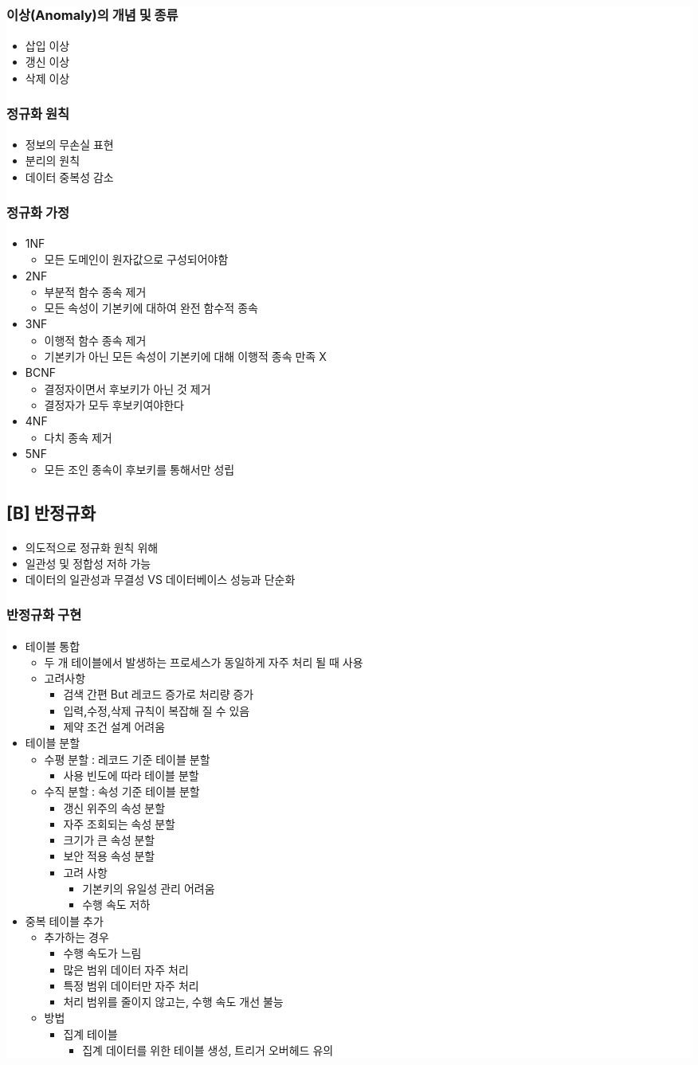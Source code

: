 ### 이상(Anomaly)의 개념 및 종류

* 삽입 이상
* 갱신 이상
* 삭제 이상

### 정규화 원칙

* 정보의 무손실 표현
* 분리의 원칙
* 데이터 중복성 감소

### 정규화 가정

* 1NF
  * 모든 도메인이 원자값으로 구성되어야함
* 2NF
  * 부분적 함수 종속 제거
  * 모든 속성이 기본키에 대하여 완전 함수적 종속
* 3NF
  * 이행적 함수 종속 제거
  * 기본키가 아닌 모든 속성이 기본키에 대해 이행적 종속 만족 X
* BCNF
  * 결정자이면서 후보키가 아닌 것 제거
  * 결정자가 모두 후보키여야한다
* 4NF
  * 다치 종속 제거
* 5NF
  * 모든 조인 종속이 후보키를 통해서만 성립

## [B] 반정규화

* 의도적으로 정규화 원칙 위해
* 일관성 및 정합성 저하 가능
* 데이터의 일관성과 무결성 VS 데이터베이스 성능과 단순화

### 반정규화 구현

* 테이블 통합
  * 두 개 테이블에서 발생하는 프로세스가 동일하게 자주 처리 될 때 사용
  * 고려사항
    * 검색 간편 But 레코드 증가로 처리량 증가
    * 입력,수정,삭제 규칙이 복잡해 질 수 있음
    * 제약 조건 설계 어려움
* 테이블 분할
  * 수평 분할 : 레코드 기준 테이블 분할
    * 사용 빈도에 따라 테이블 분할
  * 수직 분할 : 속성 기준 테이블 분할
    * 갱신 위주의 속성 분할
    * 자주 조회되는 속성 분할
    * 크기가 큰 속성 분할
    * 보안 적용 속성 분할
    * 고려 사항
      * 기본키의 유일성 관리 어려움
      * 수행 속도 저하
* 중복 테이블 추가
  * 추가하는 경우
    * 수행 속도가 느림
    * 많은 범위 데이터 자주 처리
    * 특정 범위 데이터만 자주 처리
    * 처리 범위를 줄이지 않고는, 수행 속도 개선 불능
  * 방법
    * 집계 테이블
      * 집계 데이터를 위한 테이블 생성, 트리거 오버헤드 유의